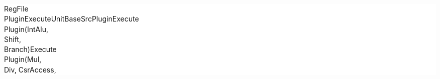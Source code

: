   <rect x="0" y="0" width="1040.391495382635" height="340.5757948267554" fill="#ffffff"></rect><g stroke-linecap="round" transform="translate(10 20.678103479133995) rotate(0 76 151.5)"><path d="M0 0 L152 0 L152 303 L0 303" stroke="none" stroke-width="0" fill="#ffffff"></path><path d="M0 0 C33.5 0, 67.01 0, 152 0 M0 0 C48.93 0, 97.86 0, 152 0 M152 0 C152 97.61, 152 195.21, 152 303 M152 0 C152 64.55, 152 129.09, 152 303 M152 303 C116.34 303, 80.69 303, 0 303 M152 303 C97.71 303, 43.42 303, 0 303 M0 303 C0 225.36, 0 147.72, 0 0 M0 303 C0 242.17, 0 181.33, 0 0" stroke="#000000" stroke-width="4" fill="none"></path></g><g transform="translate(20.5 160.678103479134) rotate(0 65.5 11.5)"><text x="65.5" y="18" font-family="Helvetica, Segoe UI Emoji" font-size="20px" fill="#000000" text-anchor="middle" style="white-space: pre;" direction="ltr">RegFile Plugin</text></g><g stroke-linecap="round" transform="translate(263.22218461175754 20.178103479133995) rotate(0 84 153.5)"><path d="M0 0 L168 0 L168 307 L0 307" stroke="none" stroke-width="0" fill="#ffffff"></path><path d="M0 0 C52.16 0, 104.32 0, 168 0 M0 0 C64.05 0, 128.09 0, 168 0 M168 0 C168 90.38, 168 180.76, 168 307 M168 0 C168 102.12, 168 204.24, 168 307 M168 307 C103.12 307, 38.25 307, 0 307 M168 307 C120.47 307, 72.93 307, 0 307 M0 307 C0 220.83, 0 134.65, 0 0 M0 307 C0 192.31, 0 77.63, 0 0" stroke="#000000" stroke-width="4" fill="none"></path></g><g transform="translate(270.22218461175754 162.178103479134) rotate(0 77 11.5)"><text x="77" y="18" font-family="Helvetica, Segoe UI Emoji" font-size="20px" fill="#000000" text-anchor="middle" style="white-space: pre;" direction="ltr">ExecuteUnitBase</text></g><g stroke-linecap="round" transform="translate(532.4443692235151 20.178103479133995) rotate(0 87 40)"><path d="M0 0 L174 0 L174 80 L0 80" stroke="none" stroke-width="0" fill="#ffffff"></path><path d="M0 0 C58.35 0, 116.7 0, 174 0 M0 0 C67.91 0, 135.82 0, 174 0 M174 0 C174 30.14, 174 60.29, 174 80 M174 0 C174 22.7, 174 45.41, 174 80 M174 80 C114.87 80, 55.74 80, 0 80 M174 80 C113.99 80, 53.98 80, 0 80 M0 80 C0 48.73, 0 17.47, 0 0 M0 80 C0 62.83, 0 45.67, 0 0" stroke="#000000" stroke-width="4" fill="none"></path></g><g transform="translate(575.9443692235151 48.678103479133995) rotate(0 43.5 11.5)"><text x="43.5" y="18" font-family="Helvetica, Segoe UI Emoji" font-size="20px" fill="#000000" text-anchor="middle" style="white-space: pre;" direction="ltr">SrcPlugin</text></g><g stroke-linecap="round" transform="translate(807.6665538352727 20.678103479133995) rotate(0 103.50000000000003 39.5)"><path d="M0 0 L207 0 L207 79 L0 79" stroke="none" stroke-width="0" fill="#ffffff"></path><path d="M0 0 C74.26 0, 148.52 0, 207 0 M0 0 C51.92 0, 103.83 0, 207 0 M207 0 C207 20.44, 207 40.87, 207 79 M207 0 C207 28.24, 207 56.47, 207 79 M207 79 C154 79, 101.01 79, 0 79 M207 79 C135.2 79, 63.41 79, 0 79 M0 79 C0 61.32, 0 43.64, 0 0 M0 79 C0 52.74, 0 26.49, 0 0" stroke="#000000" stroke-width="4" fill="none"></path></g><g transform="translate(815.6665538352727 37.178103479133995) rotate(0 95.50000000000003 23)"><text x="95.5" y="18" font-family="Helvetica, Segoe UI Emoji" font-size="20px" fill="#000000" text-anchor="middle" style="white-space: pre;" direction="ltr">Execute Plugin</text><text x="95.5" y="41" font-family="Helvetica, Segoe UI Emoji" font-size="20px" fill="#000000" text-anchor="middle" style="white-space: pre;" direction="ltr">(IntAlu, Shift, Branch)</text></g><g stroke-linecap="round" transform="translate(657.112280864372 136.4033059772172) rotate(0 103.5 39.5)"><path d="M0 0 L207 0 L207 79 L0 79" stroke="none" stroke-width="0" fill="#ffffff"></path><path d="M0 0 C42.32 0, 84.64 0, 207 0 M0 0 C76.3 0, 152.59 0, 207 0 M207 0 C207 22.44, 207 44.89, 207 79 M207 0 C207 21.91, 207 43.82, 207 79 M207 79 C124.75 79, 42.51 79, 0 79 M207 79 C152.52 79, 98.04 79, 0 79 M0 79 C0 47.49, 0 15.98, 0 0 M0 79 C0 54.01, 0 29.03, 0 0" stroke="#000000" stroke-width="4" fill="none"></path></g><g transform="translate(662.612280864372 141.4033059772172) rotate(0 98 34.5)"><text x="98" y="18" font-family="Helvetica, Segoe UI Emoji" font-size="20px" fill="#000000" text-anchor="middle" style="white-space: pre;" direction="ltr">Execute Plugin</text><text x="98" y="41" font-family="Helvetica, Segoe UI Emoji" font-size="20px" fill="#000000" text-anchor="middle" style="white-space: pre;" direction="ltr">(Mul, Div, CsrAccess,